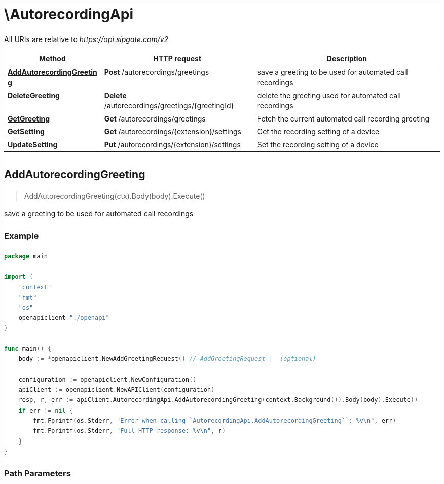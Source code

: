# \AutorecordingApi

All URIs are relative to *https://api.sipgate.com/v2*

Method | HTTP request | Description
------------- | ------------- | -------------
[**AddAutorecordingGreeting**](AutorecordingApi.md#AddAutorecordingGreeting) | **Post** /autorecordings/greetings | save a greeting to be used for automated call recordings
[**DeleteGreeting**](AutorecordingApi.md#DeleteGreeting) | **Delete** /autorecordings/greetings/{greetingId} | delete the greeting used for automated call recordings
[**GetGreeting**](AutorecordingApi.md#GetGreeting) | **Get** /autorecordings/greetings | Fetch the current automated call recording greeting
[**GetSetting**](AutorecordingApi.md#GetSetting) | **Get** /autorecordings/{extension}/settings | Get the recording setting of a device
[**UpdateSetting**](AutorecordingApi.md#UpdateSetting) | **Put** /autorecordings/{extension}/settings | Set the recording setting of a device



## AddAutorecordingGreeting

> AddAutorecordingGreeting(ctx).Body(body).Execute()

save a greeting to be used for automated call recordings

### Example

```go
package main

import (
    "context"
    "fmt"
    "os"
    openapiclient "./openapi"
)

func main() {
    body := *openapiclient.NewAddGreetingRequest() // AddGreetingRequest |  (optional)

    configuration := openapiclient.NewConfiguration()
    apiClient := openapiclient.NewAPIClient(configuration)
    resp, r, err := apiClient.AutorecordingApi.AddAutorecordingGreeting(context.Background()).Body(body).Execute()
    if err != nil {
        fmt.Fprintf(os.Stderr, "Error when calling `AutorecordingApi.AddAutorecordingGreeting``: %v\n", err)
        fmt.Fprintf(os.Stderr, "Full HTTP response: %v\n", r)
    }
}
```

### Path Parameters

